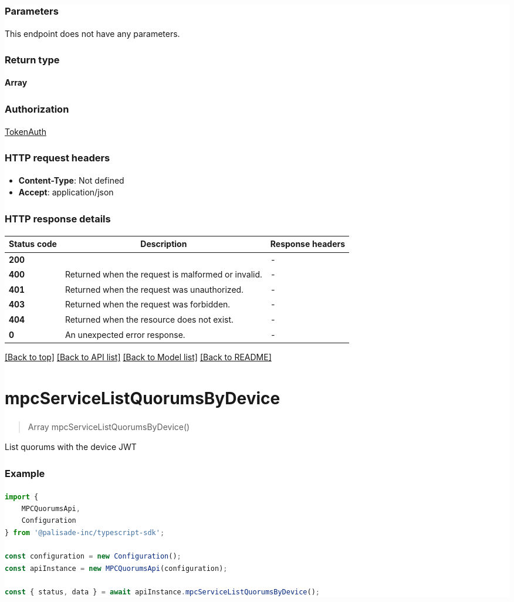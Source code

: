 ### Parameters
This endpoint does not have any parameters.


### Return type

**Array<V2Quorum>**

### Authorization

[TokenAuth](../README.md#TokenAuth)

### HTTP request headers

 - **Content-Type**: Not defined
 - **Accept**: application/json


### HTTP response details
| Status code | Description | Response headers |
|-------------|-------------|------------------|
|**200** |  |  -  |
|**400** | Returned when the request is malformed or invalid. |  -  |
|**401** | Returned when the request was unauthorized. |  -  |
|**403** | Returned when the request was forbidden. |  -  |
|**404** | Returned when the resource does not exist. |  -  |
|**0** | An unexpected error response. |  -  |

[[Back to top]](#) [[Back to API list]](../README.md#documentation-for-api-endpoints) [[Back to Model list]](../README.md#documentation-for-models) [[Back to README]](../README.md)

# **mpcServiceListQuorumsByDevice**
> Array<V2Quorum> mpcServiceListQuorumsByDevice()

List quorums with the device JWT

### Example

```typescript
import {
    MPCQuorumsApi,
    Configuration
} from '@palisade-inc/typescript-sdk';

const configuration = new Configuration();
const apiInstance = new MPCQuorumsApi(configuration);

const { status, data } = await apiInstance.mpcServiceListQuorumsByDevice();
```
